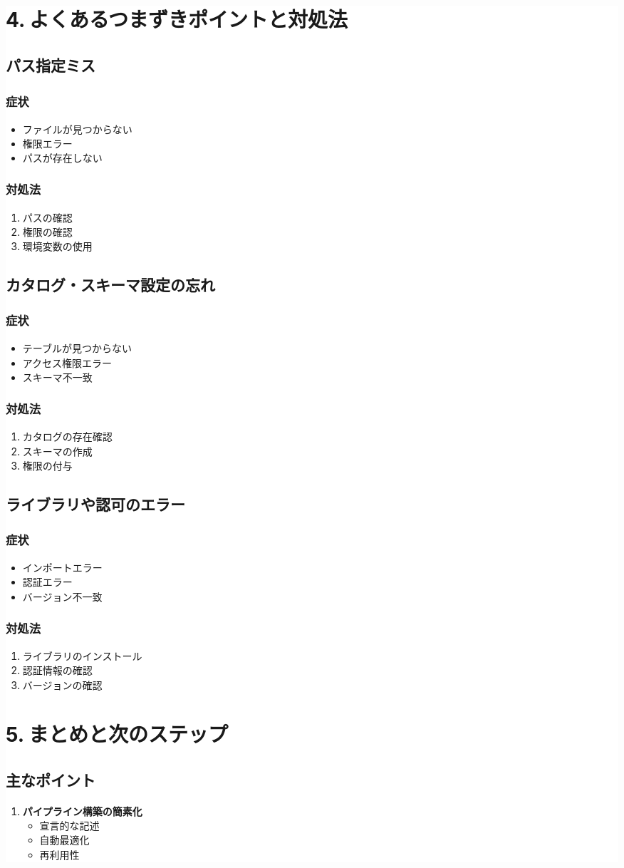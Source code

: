 # 4. よくあるつまずきポイントと対処法

## パス指定ミス

### 症状
- ファイルが見つからない
- 権限エラー
- パスが存在しない

### 対処法
1. パスの確認
2. 権限の確認
3. 環境変数の使用

## カタログ・スキーマ設定の忘れ

### 症状
- テーブルが見つからない
- アクセス権限エラー
- スキーマ不一致

### 対処法
1. カタログの存在確認
2. スキーマの作成
3. 権限の付与

## ライブラリや認可のエラー

### 症状
- インポートエラー
- 認証エラー
- バージョン不一致

### 対処法
1. ライブラリのインストール
2. 認証情報の確認
3. バージョンの確認

# 5. まとめと次のステップ

## 主なポイント

1. **パイプライン構築の簡素化**
   - 宣言的な記述
   - 自動最適化
   - 再利用性
